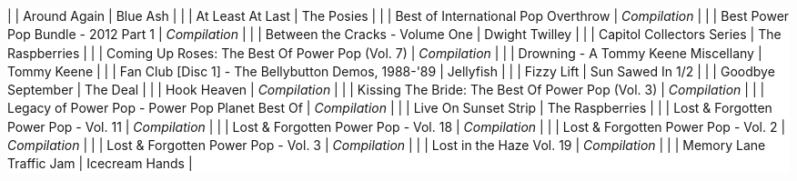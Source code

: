 |                                   | Around Again                                                                                                                             | Blue Ash                                                                                               |
|                                   | At Least At Last                                                                                                                         | The Posies                                                                                             |
|                                   | Best of International Pop Overthrow                                                                                                      | *Compilation*                                                                                          |
|                                   | Best Power Pop Bundle - 2012 Part 1                                                                                                      | *Compilation*                                                                                          |
|                                   | Between the Cracks - Volume One                                                                                                          | Dwight Twilley                                                                                         |
|                                   | Capitol Collectors Series                                                                                                                | The Raspberries                                                                                        |
|                                   | Coming Up Roses: The Best Of Power Pop (Vol. 7)                                                                                          | *Compilation*                                                                                          |
|                                   | Drowning - A Tommy Keene Miscellany                                                                                                      | Tommy Keene                                                                                            |
|                                   | Fan Club \[Disc 1\] - The Bellybutton Demos, 1988-'89                                                                                    | Jellyfish                                                                                              |
|                                   | Fizzy Lift                                                                                                                               | Sun Sawed In 1/2                                                                                       |
|                                   | Goodbye September                                                                                                                        | The Deal                                                                                               |
|                                   | Hook Heaven                                                                                                                              | *Compilation*                                                                                          |
|                                   | Kissing The Bride: The Best Of Power Pop (Vol. 3)                                                                                        | *Compilation*                                                                                          |
|                                   | Legacy of Power Pop - Power Pop Planet Best Of                                                                                           | *Compilation*                                                                                          |
|                                   | Live On Sunset Strip                                                                                                                     | The Raspberries                                                                                        |
|                                   | Lost & Forgotten Power Pop - Vol. 11                                                                                                     | *Compilation*                                                                                          |
|                                   | Lost & Forgotten Power Pop - Vol. 18                                                                                                     | *Compilation*                                                                                          |
|                                   | Lost & Forgotten Power Pop - Vol. 2                                                                                                      | *Compilation*                                                                                          |
|                                   | Lost & Forgotten Power Pop - Vol. 3                                                                                                      | *Compilation*                                                                                          |
|                                   | Lost in the Haze Vol. 19                                                                                                                 | *Compilation*                                                                                          |
|                                   | Memory Lane Traffic Jam                                                                                                                  | Icecream Hands                                                                                         |